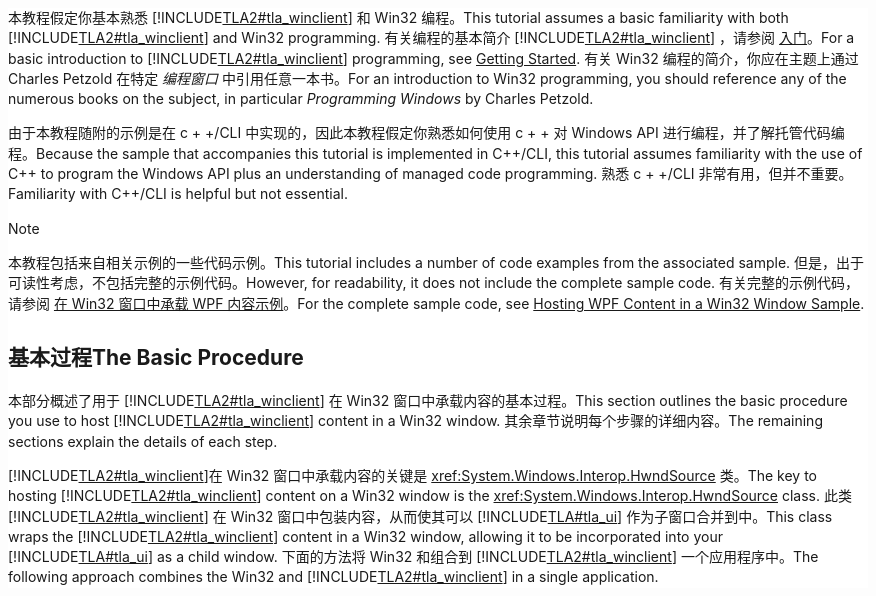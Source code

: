  <span data-ttu-id="69930-110">本教程假定你基本熟悉 [!INCLUDE[TLA2#tla_winclient](../../../includes/tla2sharptla-winclient-md.md)] 和 Win32 编程。</span><span class="sxs-lookup"><span data-stu-id="69930-110">This tutorial assumes a basic familiarity with both [!INCLUDE[TLA2#tla_winclient](../../../includes/tla2sharptla-winclient-md.md)] and Win32 programming.</span></span> <span data-ttu-id="69930-111">有关编程的基本简介 [!INCLUDE[TLA2#tla_winclient](../../../includes/tla2sharptla-winclient-md.md)] ，请参阅 [入门](../getting-started/index.md)。</span><span class="sxs-lookup"><span data-stu-id="69930-111">For a basic introduction to [!INCLUDE[TLA2#tla_winclient](../../../includes/tla2sharptla-winclient-md.md)] programming, see [Getting Started](../getting-started/index.md).</span></span> <span data-ttu-id="69930-112">有关 Win32 编程的简介，你应在主题上通过 Charles Petzold 在特定 *编程窗口* 中引用任意一本书。</span><span class="sxs-lookup"><span data-stu-id="69930-112">For an introduction to Win32 programming, you should reference any of the numerous books on the subject, in particular *Programming Windows* by Charles Petzold.</span></span>  
  
 <span data-ttu-id="69930-113">由于本教程随附的示例是在 c + +/CLI 中实现的，因此本教程假定你熟悉如何使用 c + + 对 Windows API 进行编程，并了解托管代码编程。</span><span class="sxs-lookup"><span data-stu-id="69930-113">Because the sample that accompanies this tutorial is implemented in C++/CLI, this tutorial assumes familiarity with the use of C++ to program the Windows API plus an understanding of managed code programming.</span></span> <span data-ttu-id="69930-114">熟悉 c + +/CLI 非常有用，但并不重要。</span><span class="sxs-lookup"><span data-stu-id="69930-114">Familiarity with C++/CLI is helpful but not essential.</span></span>  
  
> [!NOTE]
> <span data-ttu-id="69930-115">本教程包括来自相关示例的一些代码示例。</span><span class="sxs-lookup"><span data-stu-id="69930-115">This tutorial includes a number of code examples from the associated sample.</span></span> <span data-ttu-id="69930-116">但是，出于可读性考虑，不包括完整的示例代码。</span><span class="sxs-lookup"><span data-stu-id="69930-116">However, for readability, it does not include the complete sample code.</span></span> <span data-ttu-id="69930-117">有关完整的示例代码，请参阅 [在 Win32 窗口中承载 WPF 内容示例](https://github.com/Microsoft/WPF-Samples/tree/master/Migration%20and%20Interoperability/Win32HostingWPFPage)。</span><span class="sxs-lookup"><span data-stu-id="69930-117">For the complete sample code, see [Hosting WPF Content in a Win32 Window Sample](https://github.com/Microsoft/WPF-Samples/tree/master/Migration%20and%20Interoperability/Win32HostingWPFPage).</span></span>  
  
<a name="basic_procedure"></a>
## <a name="the-basic-procedure"></a><span data-ttu-id="69930-118">基本过程</span><span class="sxs-lookup"><span data-stu-id="69930-118">The Basic Procedure</span></span>  
 <span data-ttu-id="69930-119">本部分概述了用于 [!INCLUDE[TLA2#tla_winclient](../../../includes/tla2sharptla-winclient-md.md)] 在 Win32 窗口中承载内容的基本过程。</span><span class="sxs-lookup"><span data-stu-id="69930-119">This section outlines the basic procedure you use to host [!INCLUDE[TLA2#tla_winclient](../../../includes/tla2sharptla-winclient-md.md)] content in a Win32 window.</span></span> <span data-ttu-id="69930-120">其余章节说明每个步骤的详细内容。</span><span class="sxs-lookup"><span data-stu-id="69930-120">The remaining sections explain the details of each step.</span></span>  
  
 <span data-ttu-id="69930-121">[!INCLUDE[TLA2#tla_winclient](../../../includes/tla2sharptla-winclient-md.md)]在 Win32 窗口中承载内容的关键是 <xref:System.Windows.Interop.HwndSource> 类。</span><span class="sxs-lookup"><span data-stu-id="69930-121">The key to hosting [!INCLUDE[TLA2#tla_winclient](../../../includes/tla2sharptla-winclient-md.md)] content on a Win32 window is the <xref:System.Windows.Interop.HwndSource> class.</span></span> <span data-ttu-id="69930-122">此类 [!INCLUDE[TLA2#tla_winclient](../../../includes/tla2sharptla-winclient-md.md)] 在 Win32 窗口中包装内容，从而使其可以 [!INCLUDE[TLA#tla_ui](../../../includes/tlasharptla-ui-md.md)] 作为子窗口合并到中。</span><span class="sxs-lookup"><span data-stu-id="69930-122">This class wraps the [!INCLUDE[TLA2#tla_winclient](../../../includes/tla2sharptla-winclient-md.md)] content in a Win32 window, allowing it to be incorporated into your [!INCLUDE[TLA#tla_ui](../../../includes/tlasharptla-ui-md.md)] as a child window.</span></span> <span data-ttu-id="69930-123">下面的方法将 Win32 和组合到 [!INCLUDE[TLA2#tla_winclient](../../../includes/tla2sharptla-winclient-md.md)] 一个应用程序中。</span><span class="sxs-lookup"><span data-stu-id="69930-123">The following approach combines the Win32 and [!INCLUDE[TLA2#tla_winclient](../../../includes/tla2sharptla-winclient-md.md)] in a single application.</span></span>  
  
